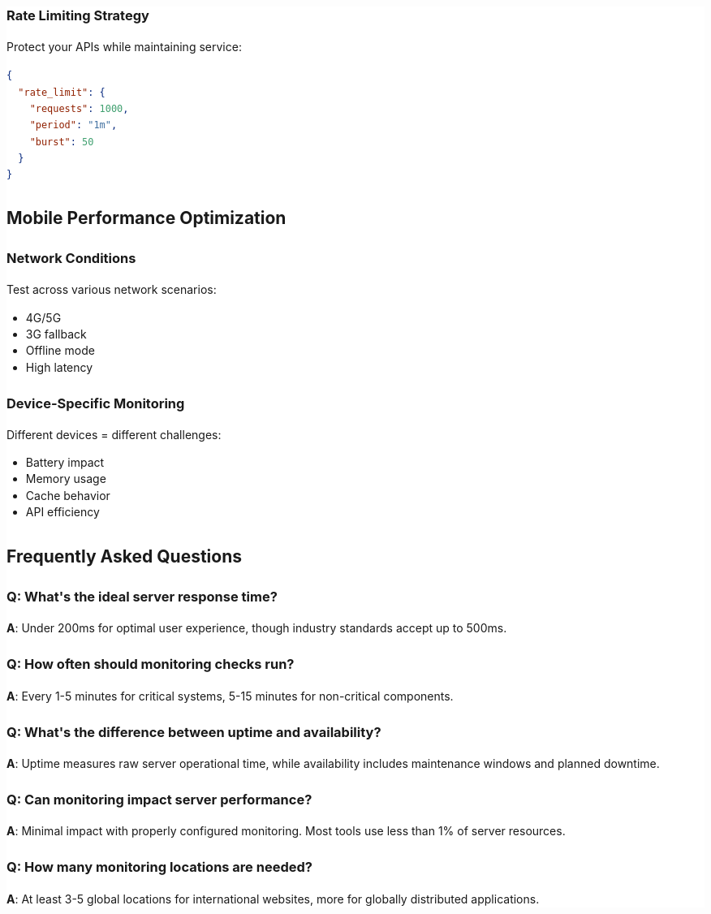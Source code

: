 ### Rate Limiting Strategy
Protect your APIs while maintaining service:
```json
{
  "rate_limit": {
    "requests": 1000,
    "period": "1m",
    "burst": 50
  }
}
```

## Mobile Performance Optimization

### Network Conditions
Test across various network scenarios:
- 4G/5G
- 3G fallback
- Offline mode
- High latency

### Device-Specific Monitoring
Different devices = different challenges:
- Battery impact
- Memory usage
- Cache behavior
- API efficiency

## Frequently Asked Questions

### Q: What's the ideal server response time?
**A**: Under 200ms for optimal user experience, though industry standards accept up to 500ms.

### Q: How often should monitoring checks run?
**A**: Every 1-5 minutes for critical systems, 5-15 minutes for non-critical components.

### Q: What's the difference between uptime and availability?
**A**: Uptime measures raw server operational time, while availability includes maintenance windows and planned downtime.

### Q: Can monitoring impact server performance?
**A**: Minimal impact with properly configured monitoring. Most tools use less than 1% of server resources.

### Q: How many monitoring locations are needed?
**A**: At least 3-5 global locations for international websites, more for globally distributed applications.
